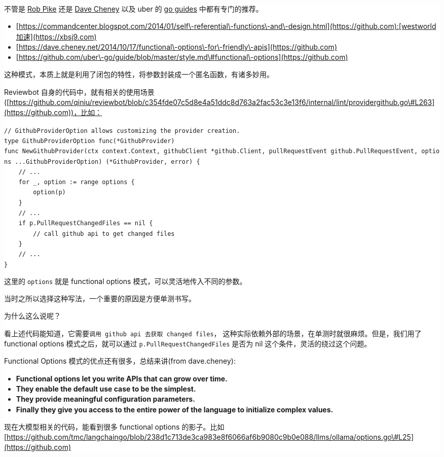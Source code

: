 
不管是 [Rob Pike](https://github.com) 还是 [Dave Cheney](https://github.com) 以及 uber 的 [go guides](https://github.com) 中都有专门的推荐。


* [https://commandcenter.blogspot.com/2014/01/self\-referential\-functions\-and\-design.html](https://github.com):[westworld加速](https://xbsj9.com)
* [https://dave.cheney.net/2014/10/17/functional\-options\-for\-friendly\-apis](https://github.com)
* [https://github.com/uber\-go/guide/blob/master/style.md\#functional\-options](https://github.com)


这种模式，本质上就是利用了闭包的特性，将参数封装成一个匿名函数，有诸多妙用。


Reviewbot 自身的代码中，就有相关的使用场景([https://github.com/qiniu/reviewbot/blob/c354fde07c5d8e4a51ddc8d763a2fac53c3e13f6/internal/lint/providergithub.go\#L263](https://github.com))，比如：



```
// GithubProviderOption allows customizing the provider creation.
type GithubProviderOption func(*GithubProvider)
func NewGithubProvider(ctx context.Context, githubClient *github.Client, pullRequestEvent github.PullRequestEvent, options ...GithubProviderOption) (*GithubProvider, error) {
    // ...
    for _, option := range options {
        option(p)
    }
    // ...
    if p.PullRequestChangedFiles == nil {
        // call github api to get changed files
    }
    // ...
}

```

这里的 `options` 就是 functional options 模式，可以灵活地传入不同的参数。


当时之所以选择这种写法，一个重要的原因是方便单测书写。


为什么这么说呢？


看上述代码能知道，它需要`调用 github api 去获取 changed files`， 这种实际依赖外部的场景，在单测时就很麻烦。但是，我们用了 functional options 模式之后，就可以通过 `p.PullRequestChangedFiles` 是否为 nil 这个条件，灵活的绕过这个问题。


Functional Options 模式的优点还有很多，总结来讲(from dave.cheney):


* **Functional options let you write APIs that can grow over time.**
* **They enable the default use case to be the simplest.**
* **They provide meaningful configuration parameters.**
* **Finally they give you access to the entire power of the language to initialize complex values.**


现在大模型相关的代码，能看到很多 functional options 的影子。比如
[https://github.com/tmc/langchaingo/blob/238d1c713de3ca983e8f6066af6b9080c9b0e088/llms/ollama/options.go\#L25](https://github.com)
